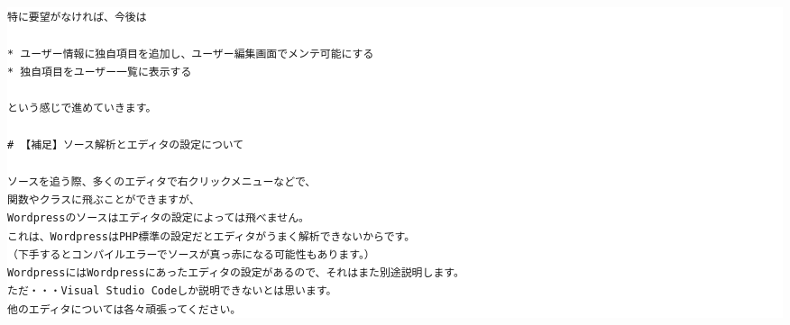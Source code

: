 ```    
特に要望がなければ、今後は  
  
* ユーザー情報に独自項目を追加し、ユーザー編集画面でメンテ可能にする  
* 独自項目をユーザー一覧に表示する  
  
という感じで進めていきます。  
  
# 【補足】ソース解析とエディタの設定について  
  
ソースを追う際、多くのエディタで右クリックメニューなどで、  
関数やクラスに飛ぶことができますが、  
Wordpressのソースはエディタの設定によっては飛べません。  
これは、WordpressはPHP標準の設定だとエディタがうまく解析できないからです。  
（下手するとコンパイルエラーでソースが真っ赤になる可能性もあります。）  
WordpressにはWordpressにあったエディタの設定があるので、それはまた別途説明します。  
ただ・・・Visual Studio Codeしか説明できないとは思います。  
他のエディタについては各々頑張ってください。